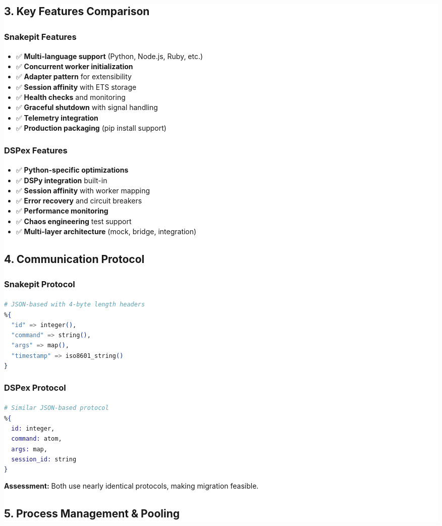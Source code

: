 ## 3. Key Features Comparison

### Snakepit Features
- ✅ **Multi-language support** (Python, Node.js, Ruby, etc.)
- ✅ **Concurrent worker initialization** 
- ✅ **Adapter pattern** for extensibility
- ✅ **Session affinity** with ETS storage
- ✅ **Health checks** and monitoring
- ✅ **Graceful shutdown** with signal handling
- ✅ **Telemetry integration**
- ✅ **Production packaging** (pip install support)

### DSPex Features
- ✅ **Python-specific optimizations**
- ✅ **DSPy integration** built-in
- ✅ **Session affinity** with worker mapping
- ✅ **Error recovery** and circuit breakers
- ✅ **Performance monitoring**
- ✅ **Chaos engineering** test support
- ✅ **Multi-layer architecture** (mock, bridge, integration)

## 4. Communication Protocol

### Snakepit Protocol
```elixir
# JSON-based with 4-byte length headers
%{
  "id" => integer(),
  "command" => string(),
  "args" => map(),
  "timestamp" => iso8601_string()
}
```

### DSPex Protocol
```elixir
# Similar JSON-based protocol
%{
  id: integer,
  command: atom,
  args: map,
  session_id: string
}
```

**Assessment:** Both use nearly identical protocols, making migration feasible.

## 5. Process Management & Pooling
